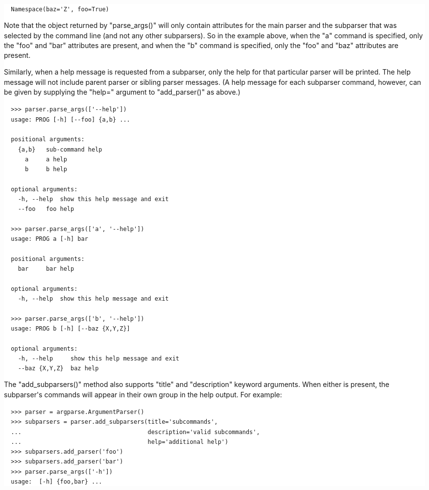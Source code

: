       Namespace(baz='Z', foo=True)

   Note that the object returned by "parse_args()" will only contain
   attributes for the main parser and the subparser that was selected
   by the command line (and not any other subparsers).  So in the
   example above, when the "a" command is specified, only the "foo"
   and "bar" attributes are present, and when the "b" command is
   specified, only the "foo" and "baz" attributes are present.

   Similarly, when a help message is requested from a subparser, only
   the help for that particular parser will be printed.  The help
   message will not include parent parser or sibling parser messages.
   (A help message for each subparser command, however, can be given
   by supplying the "help=" argument to "add_parser()" as above.)

      >>> parser.parse_args(['--help'])
      usage: PROG [-h] [--foo] {a,b} ...

      positional arguments:
        {a,b}   sub-command help
          a     a help
          b     b help

      optional arguments:
        -h, --help  show this help message and exit
        --foo   foo help

      >>> parser.parse_args(['a', '--help'])
      usage: PROG a [-h] bar

      positional arguments:
        bar     bar help

      optional arguments:
        -h, --help  show this help message and exit

      >>> parser.parse_args(['b', '--help'])
      usage: PROG b [-h] [--baz {X,Y,Z}]

      optional arguments:
        -h, --help     show this help message and exit
        --baz {X,Y,Z}  baz help

   The "add_subparsers()" method also supports "title" and
   "description" keyword arguments.  When either is present, the
   subparser's commands will appear in their own group in the help
   output.  For example:

      >>> parser = argparse.ArgumentParser()
      >>> subparsers = parser.add_subparsers(title='subcommands',
      ...                                    description='valid subcommands',
      ...                                    help='additional help')
      >>> subparsers.add_parser('foo')
      >>> subparsers.add_parser('bar')
      >>> parser.parse_args(['-h'])
      usage:  [-h] {foo,bar} ...
